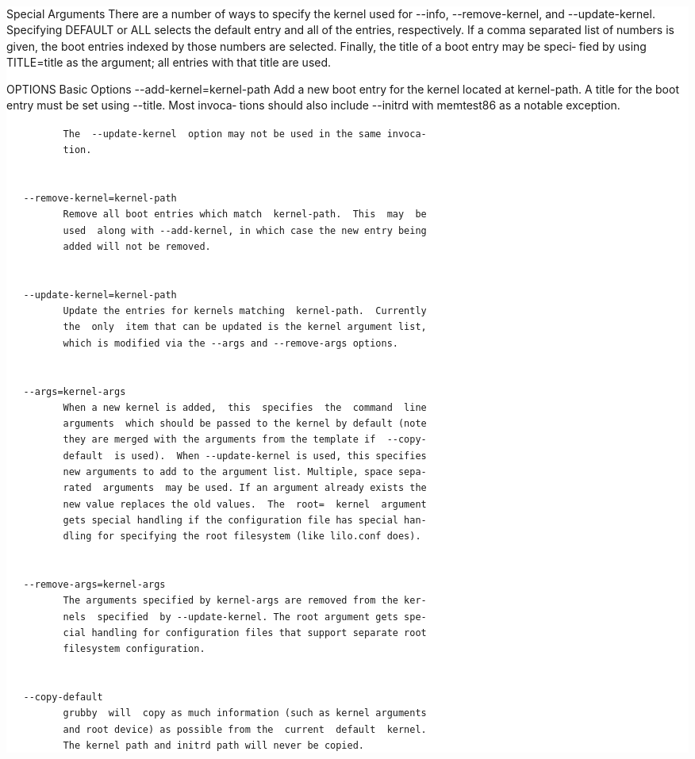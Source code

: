 
   Special Arguments
       There are a number of ways to  specify  the  kernel  used  for  --info,
       --remove-kernel, and --update-kernel. Specifying DEFAULT or ALL selects
       the default entry and all of the entries,  respectively.   If  a  comma
       separated  list  of numbers is given, the boot entries indexed by those
       numbers are selected. Finally, the title of a boot entry may be  speci‐
       fied  by using TITLE=title as the argument; all entries with that title
       are used.


OPTIONS
   Basic Options
       --add-kernel=kernel-path
              Add a new boot entry for the kernel located  at  kernel-path.  A
              title for the boot entry must be set using --title. Most invoca‐
              tions should also include --initrd with memtest86 as  a  notable
              exception.

              The  --update-kernel  option may not be used in the same invoca‐
              tion.


       --remove-kernel=kernel-path
              Remove all boot entries which match  kernel-path.  This  may  be
              used  along with --add-kernel, in which case the new entry being
              added will not be removed.


       --update-kernel=kernel-path
              Update the entries for kernels matching  kernel-path.  Currently
              the  only  item that can be updated is the kernel argument list,
              which is modified via the --args and --remove-args options.


       --args=kernel-args
              When a new kernel is added,  this  specifies  the  command  line
              arguments  which should be passed to the kernel by default (note
              they are merged with the arguments from the template if  --copy-
              default  is used).  When --update-kernel is used, this specifies
              new arguments to add to the argument list. Multiple, space sepa‐
              rated  arguments  may be used. If an argument already exists the
              new value replaces the old values.  The  root=  kernel  argument
              gets special handling if the configuration file has special han‐
              dling for specifying the root filesystem (like lilo.conf does).


       --remove-args=kernel-args
              The arguments specified by kernel-args are removed from the ker‐
              nels  specified  by --update-kernel. The root argument gets spe‐
              cial handling for configuration files that support separate root
              filesystem configuration.


       --copy-default
              grubby  will  copy as much information (such as kernel arguments
              and root device) as possible from the  current  default  kernel.
              The kernel path and initrd path will never be copied.
